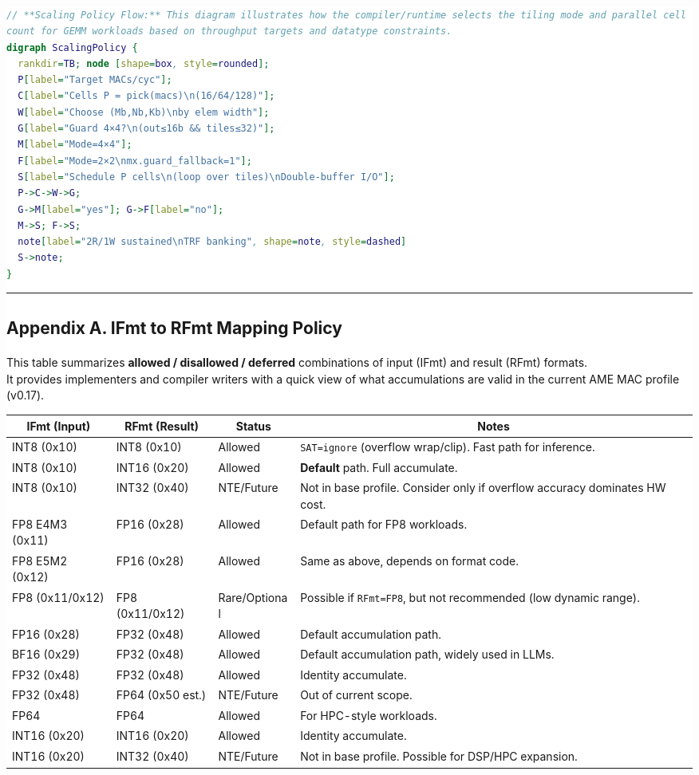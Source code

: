 
```dot
// **Scaling Policy Flow:** This diagram illustrates how the compiler/runtime selects the tiling mode and parallel cell count for GEMM workloads based on throughput targets and datatype constraints.
digraph ScalingPolicy {
  rankdir=TB; node [shape=box, style=rounded];
  P[label="Target MACs/cyc"];
  C[label="Cells P = pick(macs)\n(16/64/128)"];
  W[label="Choose (Mb,Nb,Kb)\nby elem width"];
  G[label="Guard 4×4?\n(out≤16b && tiles≤32)"];
  M[label="Mode=4×4"];
  F[label="Mode=2×2\nmx.guard_fallback=1"];
  S[label="Schedule P cells\n(loop over tiles)\nDouble-buffer I/O"];
  P->C->W->G;
  G->M[label="yes"]; G->F[label="no"];
  M->S; F->S;
  note[label="2R/1W sustained\nTRF banking", shape=note, style=dashed]
  S->note;
}
```

---

## Appendix A. IFmt to RFmt Mapping Policy

This table summarizes **allowed / disallowed / deferred** combinations of input (IFmt) and result (RFmt) formats.  
It provides implementers and compiler writers with a quick view of what accumulations are valid in the current AME MAC profile (v0.17).

| IFmt (Input) | RFmt (Result) | Status     | Notes |
|--------------|---------------|------------|-------|
| INT8 (0x10)  | INT8 (0x10)   | Allowed    | `SAT=ignore` (overflow wrap/clip). Fast path for inference. |
| INT8 (0x10)  | INT16 (0x20)  | Allowed    | **Default** path. Full accumulate. |
| INT8 (0x10)  | INT32 (0x40)  | NTE/Future | Not in base profile. Consider only if overflow accuracy dominates HW cost. |
| FP8 E4M3 (0x11) | FP16 (0x28) | Allowed    | Default path for FP8 workloads. |
| FP8 E5M2 (0x12) | FP16 (0x28) | Allowed    | Same as above, depends on format code. |
| FP8 (0x11/0x12) | FP8 (0x11/0x12) | Rare/Optional | Possible if `RFmt=FP8`, but not recommended (low dynamic range). |
| FP16 (0x28) | FP32 (0x48)    | Allowed    | Default accumulation path. |
| BF16 (0x29) | FP32 (0x48)    | Allowed    | Default accumulation path, widely used in LLMs. |
| FP32 (0x48) | FP32 (0x48)    | Allowed    | Identity accumulate. |
| FP32 (0x48) | FP64 (0x50 est.) | NTE/Future | Out of current scope. |
| FP64        | FP64           | Allowed    | For HPC-style workloads. |
| INT16 (0x20)| INT16 (0x20)   | Allowed    | Identity accumulate. |
| INT16 (0x20)| INT32 (0x40)   | NTE/Future | Not in base profile. Possible for DSP/HPC expansion. |

